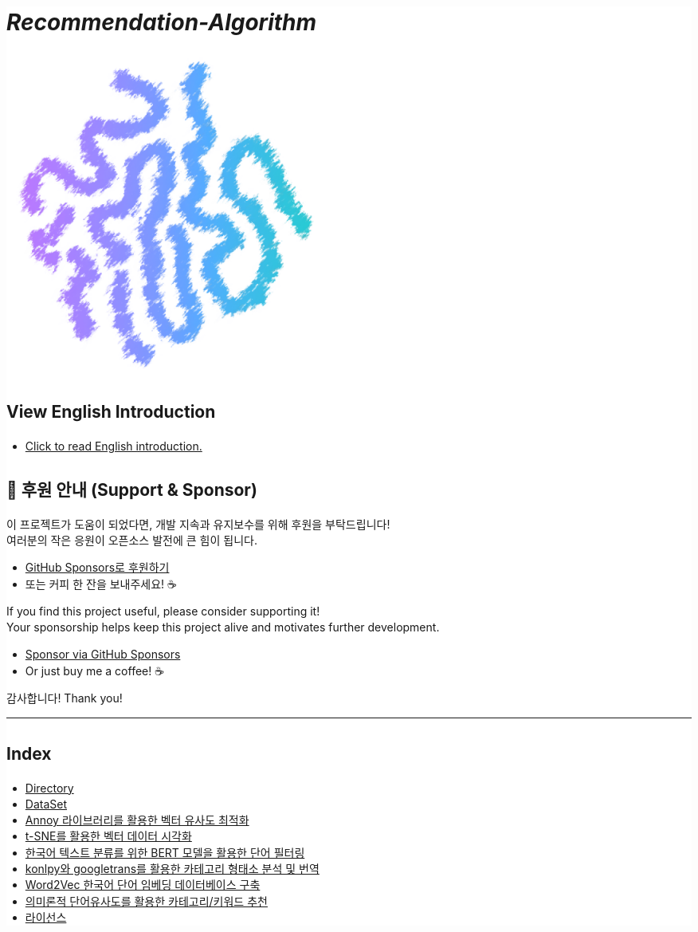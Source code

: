 # *Recommendation-Algorithm* 
![image](img/algorithm_img.png)

## View English Introduction
 - [Click to read English introduction.](#_Index)

## 🙏 후원 안내 (Support & Sponsor)

이 프로젝트가 도움이 되었다면, 개발 지속과 유지보수를 위해 후원을 부탁드립니다!  
여러분의 작은 응원이 오픈소스 발전에 큰 힘이 됩니다.

- [GitHub Sponsors로 후원하기](https://github.com/sponsors/cch230)
- 또는 커피 한 잔을 보내주세요! ☕

If you find this project useful, please consider supporting it!  
Your sponsorship helps keep this project alive and motivates further development.

- [Sponsor via GitHub Sponsors](https://github.com/sponsors/cch230)
- Or just buy me a coffee! ☕

감사합니다! Thank you!

---
## Index 
- [Directory](#Directory)
- [DataSet](#DataSet)
- [Annoy 라이브러리를 활용한 벡터 유사도 최적화](#annoy-라이브러리를-활용한-벡터-유사도-최적화)
- [t-SNE를 활용한 벡터 데이터 시각화](#t-SNE를-활용한-벡터-데이터-시각화)
- [한국어 텍스트 분류를 위한 BERT 모델을 활용한 단어 필터링](#한국어-텍스트-분류를-위한-bert-모델을-활용한-단어-필터링)
- [konlpy와 googletrans를 활용한 카테고리 형태소 분석 및 번역](#konlpy와-googletrans를-활용한-카테고리-형태소-분석-및-번역)
- [Word2Vec 한국어 단어 임베딩 데이터베이스 구축](#word2vec-한국어-단어-임베딩-데이터베이스-구축)
- [의미론적 단어유사도를 활용한 카테고리/키워드 추천](#의미론적-단어유사도를-활용한-카테고리키워드-추천)
- [라이선스](#라이선스)
